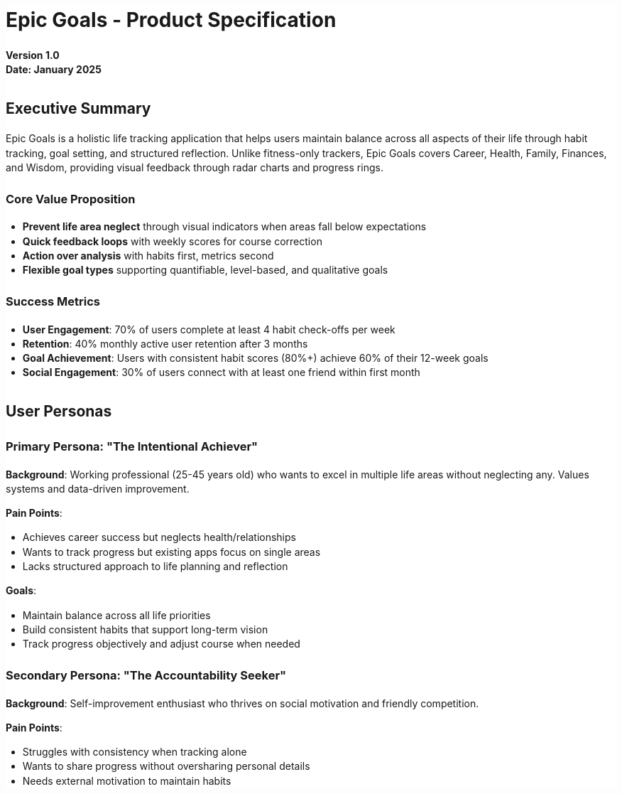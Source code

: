 # Epic Goals - Product Specification
**Version 1.0**  
**Date: January 2025**

## Executive Summary

Epic Goals is a holistic life tracking application that helps users maintain balance across all aspects of their life through habit tracking, goal setting, and structured reflection. Unlike fitness-only trackers, Epic Goals covers Career, Health, Family, Finances, and Wisdom, providing visual feedback through radar charts and progress rings.

### Core Value Proposition
- **Prevent life area neglect** through visual indicators when areas fall below expectations
- **Quick feedback loops** with weekly scores for course correction  
- **Action over analysis** with habits first, metrics second
- **Flexible goal types** supporting quantifiable, level-based, and qualitative goals

### Success Metrics
- **User Engagement**: 70% of users complete at least 4 habit check-offs per week
- **Retention**: 40% monthly active user retention after 3 months
- **Goal Achievement**: Users with consistent habit scores (80%+) achieve 60% of their 12-week goals
- **Social Engagement**: 30% of users connect with at least one friend within first month

## User Personas

### Primary Persona: "The Intentional Achiever"
**Background**: Working professional (25-45 years old) who wants to excel in multiple life areas without neglecting any. Values systems and data-driven improvement.

**Pain Points**:
- Achieves career success but neglects health/relationships
- Wants to track progress but existing apps focus on single areas
- Lacks structured approach to life planning and reflection

**Goals**:
- Maintain balance across all life priorities
- Build consistent habits that support long-term vision
- Track progress objectively and adjust course when needed

### Secondary Persona: "The Accountability Seeker"
**Background**: Self-improvement enthusiast who thrives on social motivation and friendly competition.

**Pain Points**:
- Struggles with consistency when tracking alone
- Wants to share progress without oversharing personal details
- Needs external motivation to maintain habits
